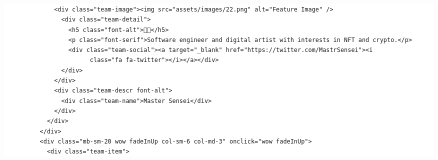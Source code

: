                   <div class="team-image"><img src="assets/images/22.png" alt="Feature Image" />
                    <div class="team-detail">
                      <h5 class="font-alt">👋🏽</h5>
                      <p class="font-serif">Software engineer and digital artist with interests in NFT and crypto.</p>
                      <div class="team-social"><a target="_blank" href="https://twitter.com/MastrSensei"><i
                            class="fa fa-twitter"></i></a></div>
                    </div>
                  </div>
                  <div class="team-descr font-alt">
                    <div class="team-name">Master Sensei</div>
                  </div>
                </div>
              </div>
              <div class="mb-sm-20 wow fadeInUp col-sm-6 col-md-3" onclick="wow fadeInUp">
                <div class="team-item">